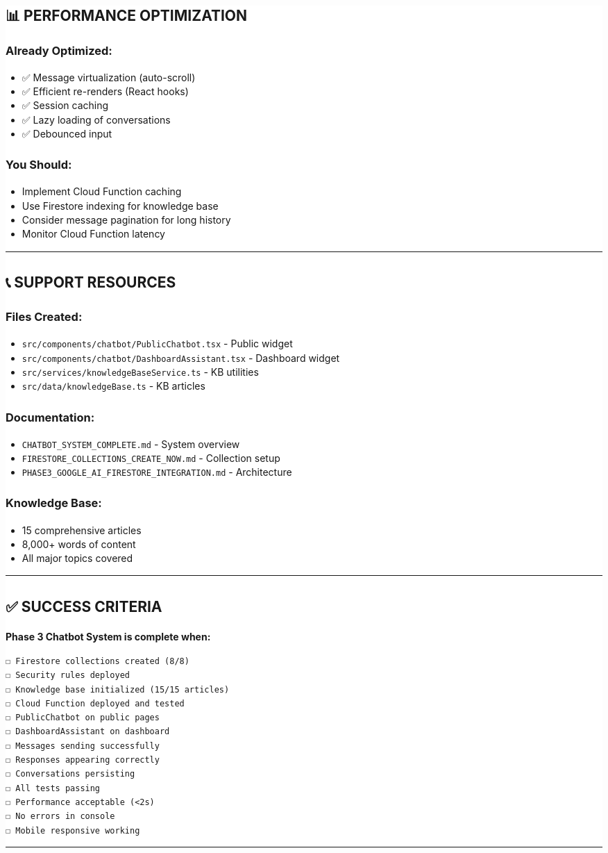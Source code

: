 
## 📊 PERFORMANCE OPTIMIZATION

### Already Optimized:
- ✅ Message virtualization (auto-scroll)
- ✅ Efficient re-renders (React hooks)
- ✅ Session caching
- ✅ Lazy loading of conversations
- ✅ Debounced input

### You Should:
- Implement Cloud Function caching
- Use Firestore indexing for knowledge base
- Consider message pagination for long history
- Monitor Cloud Function latency

---

## 📞 SUPPORT RESOURCES

### Files Created:
- `src/components/chatbot/PublicChatbot.tsx` - Public widget
- `src/components/chatbot/DashboardAssistant.tsx` - Dashboard widget
- `src/services/knowledgeBaseService.ts` - KB utilities
- `src/data/knowledgeBase.ts` - KB articles

### Documentation:
- `CHATBOT_SYSTEM_COMPLETE.md` - System overview
- `FIRESTORE_COLLECTIONS_CREATE_NOW.md` - Collection setup
- `PHASE3_GOOGLE_AI_FIRESTORE_INTEGRATION.md` - Architecture

### Knowledge Base:
- 15 comprehensive articles
- 8,000+ words of content
- All major topics covered

---

## ✅ SUCCESS CRITERIA

**Phase 3 Chatbot System is complete when:**

```
☐ Firestore collections created (8/8)
☐ Security rules deployed
☐ Knowledge base initialized (15/15 articles)
☐ Cloud Function deployed and tested
☐ PublicChatbot on public pages
☐ DashboardAssistant on dashboard
☐ Messages sending successfully
☐ Responses appearing correctly
☐ Conversations persisting
☐ All tests passing
☐ Performance acceptable (<2s)
☐ No errors in console
☐ Mobile responsive working
```

---